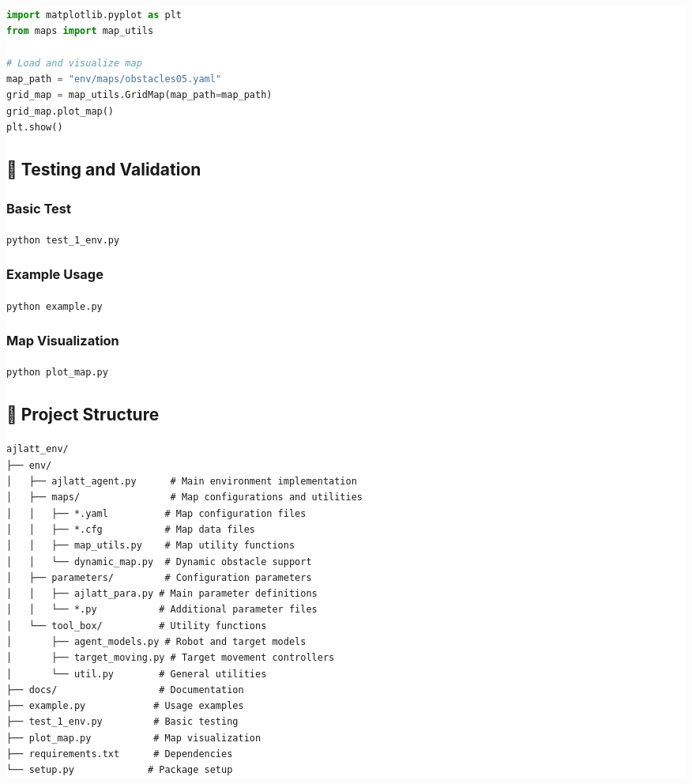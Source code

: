```python
import matplotlib.pyplot as plt
from maps import map_utils

# Load and visualize map
map_path = "env/maps/obstacles05.yaml"
grid_map = map_utils.GridMap(map_path=map_path)
grid_map.plot_map()
plt.show()
```

## 🧪 Testing and Validation

### Basic Test
```bash
python test_1_env.py
```

### Example Usage
```bash
python example.py
```

### Map Visualization
```bash
python plot_map.py
```

## 📁 Project Structure

```
ajlatt_env/
├── env/
│   ├── ajlatt_agent.py      # Main environment implementation
│   ├── maps/                # Map configurations and utilities
│   │   ├── *.yaml          # Map configuration files
│   │   ├── *.cfg           # Map data files
│   │   ├── map_utils.py    # Map utility functions
│   │   └── dynamic_map.py  # Dynamic obstacle support
│   ├── parameters/         # Configuration parameters
│   │   ├── ajlatt_para.py # Main parameter definitions
│   │   └── *.py           # Additional parameter files
│   └── tool_box/          # Utility functions
│       ├── agent_models.py # Robot and target models
│       ├── target_moving.py # Target movement controllers
│       └── util.py        # General utilities
├── docs/                  # Documentation
├── example.py            # Usage examples
├── test_1_env.py         # Basic testing
├── plot_map.py           # Map visualization
├── requirements.txt      # Dependencies
└── setup.py             # Package setup
```
